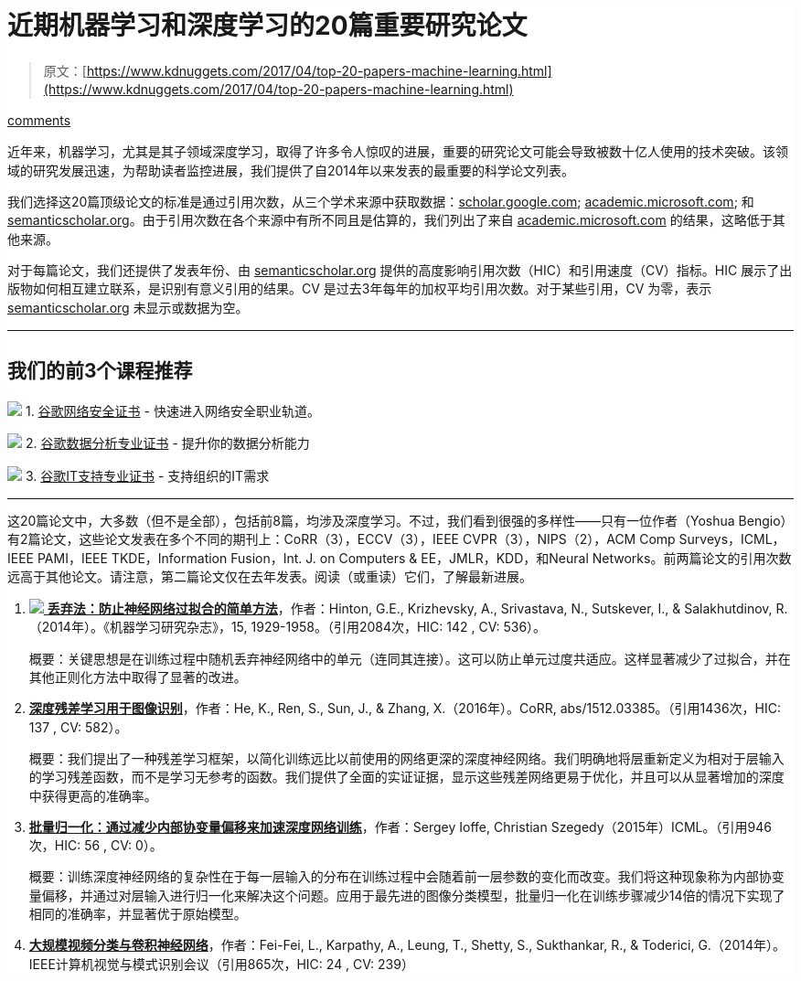 # 近期机器学习和深度学习的20篇重要研究论文

> 原文：[https://www.kdnuggets.com/2017/04/top-20-papers-machine-learning.html](https://www.kdnuggets.com/2017/04/top-20-papers-machine-learning.html)

[comments](#comments)

近年来，机器学习，尤其是其子领域深度学习，取得了许多令人惊叹的进展，重要的研究论文可能会导致被数十亿人使用的技术突破。该领域的研究发展迅速，为帮助读者监控进展，我们提供了自2014年以来发表的最重要的科学论文列表。

我们选择这20篇顶级论文的标准是通过引用次数，从三个学术来源中获取数据：[scholar.google.com](https://scholar.google.com); [academic.microsoft.com](https://academic.microsoft.com/); 和 [semanticscholar.org](https://www.semanticscholar.org)。由于引用次数在各个来源中有所不同且是估算的，我们列出了来自 [academic.microsoft.com](https://academic.microsoft.com/) 的结果，这略低于其他来源。

对于每篇论文，我们还提供了发表年份、由 [semanticscholar.org](https://www.semanticscholar.org) 提供的高度影响引用次数（HIC）和引用速度（CV）指标。HIC 展示了出版物如何相互建立联系，是识别有意义引用的结果。CV 是过去3年每年的加权平均引用次数。对于某些引用，CV 为零，表示 [semanticscholar.org](https://www.semanticscholar.org) 未显示或数据为空。

* * *

## 我们的前3个课程推荐

![](../Images/0244c01ba9267c002ef39d4907e0b8fb.png) 1\. [谷歌网络安全证书](https://www.kdnuggets.com/google-cybersecurity) - 快速进入网络安全职业轨道。

![](../Images/e225c49c3c91745821c8c0368bf04711.png) 2\. [谷歌数据分析专业证书](https://www.kdnuggets.com/google-data-analytics) - 提升你的数据分析能力

![](../Images/0244c01ba9267c002ef39d4907e0b8fb.png) 3\. [谷歌IT支持专业证书](https://www.kdnuggets.com/google-itsupport) - 支持组织的IT需求

* * *

这20篇论文中，大多数（但不是全部），包括前8篇，均涉及深度学习。不过，我们看到很强的多样性——只有一位作者（Yoshua Bengio）有2篇论文，这些论文发表在多个不同的期刊上：CoRR（3），ECCV（3），IEEE CVPR（3），NIPS（2），ACM Comp Surveys，ICML，IEEE PAMI，IEEE TKDE，Information Fusion，Int. J. on Computers & EE，JMLR，KDD，和Neural Networks。前两篇论文的引用次数远高于其他论文。请注意，第二篇论文仅在去年发表。阅读（或重读）它们，了解最新进展。

1.  [![](../Images/93c27ad5d0f40b95dbca6736b82cf9e4.png) **丢弃法：防止神经网络过拟合的简单方法**](http://jmlr.org/papers/volume15/srivastava14a/srivastava14a.pdf)，作者：Hinton, G.E., Krizhevsky, A., Srivastava, N., Sutskever, I., & Salakhutdinov, R.（2014年）。《机器学习研究杂志》，15, 1929-1958。（引用2084次，HIC: 142 , CV: 536）。

    概要：关键思想是在训练过程中随机丢弃神经网络中的单元（连同其连接）。这可以防止单元过度共适应。这样显著减少了过拟合，并在其他正则化方法中取得了显著的改进。

1.  [**深度残差学习用于图像识别**](http://www.cv-foundation.org/openaccess/content_cvpr_2016/papers/He_Deep_Residual_Learning_CVPR_2016_paper.pdf)，作者：He, K., Ren, S., Sun, J., & Zhang, X.（2016年）。CoRR, abs/1512.03385。（引用1436次，HIC: 137 , CV: 582）。

    概要：我们提出了一种残差学习框架，以简化训练远比以前使用的网络更深的深度神经网络。我们明确地将层重新定义为相对于层输入的学习残差函数，而不是学习无参考的函数。我们提供了全面的实证证据，显示这些残差网络更易于优化，并且可以从显著增加的深度中获得更高的准确率。

1.  [**批量归一化：通过减少内部协变量偏移来加速深度网络训练**](http://jmlr.org/proceedings/papers/v37/ioffe15.pdf)，作者：Sergey Ioffe, Christian Szegedy（2015年）ICML。（引用946次，HIC: 56 , CV: 0）。

    概要：训练深度神经网络的复杂性在于每一层输入的分布在训练过程中会随着前一层参数的变化而改变。我们将这种现象称为内部协变量偏移，并通过对层输入进行归一化来解决这个问题。应用于最先进的图像分类模型，批量归一化在训练步骤减少14倍的情况下实现了相同的准确率，并显著优于原始模型。

1.  [**大规模视频分类与卷积神经网络**](http://www.cv-foundation.org/openaccess/content_cvpr_2014/papers/Karpathy_Large-scale_Video_Classification_2014_CVPR_paper.pdf)，作者：Fei-Fei, L., Karpathy, A., Leung, T., Shetty, S., Sukthankar, R., & Toderici, G.（2014年）。IEEE计算机视觉与模式识别会议（引用865次，HIC: 24 , CV: 239）
